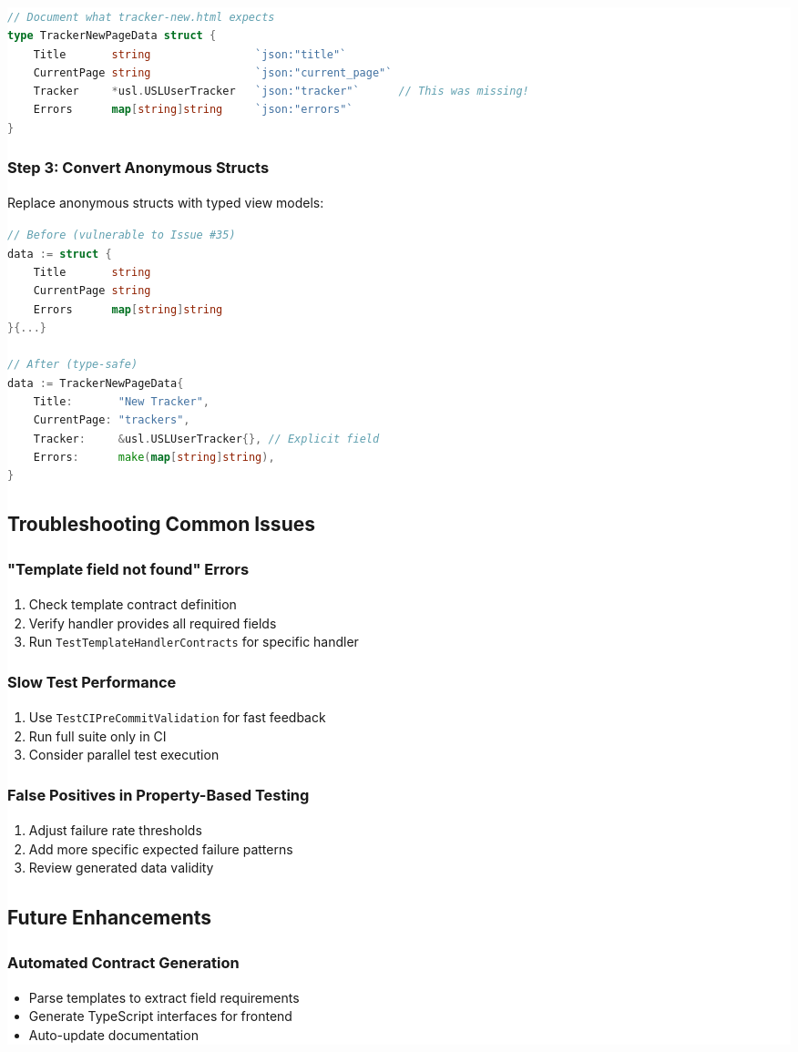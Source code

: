 ```go
// Document what tracker-new.html expects
type TrackerNewPageData struct {
    Title       string                `json:"title"`
    CurrentPage string                `json:"current_page"` 
    Tracker     *usl.USLUserTracker   `json:"tracker"`      // This was missing!
    Errors      map[string]string     `json:"errors"`
}
```

### Step 3: Convert Anonymous Structs
Replace anonymous structs with typed view models:

```go
// Before (vulnerable to Issue #35)
data := struct {
    Title       string
    CurrentPage string  
    Errors      map[string]string
}{...}

// After (type-safe)
data := TrackerNewPageData{
    Title:       "New Tracker",
    CurrentPage: "trackers",
    Tracker:     &usl.USLUserTracker{}, // Explicit field
    Errors:      make(map[string]string),
}
```

## Troubleshooting Common Issues

### "Template field not found" Errors
1. Check template contract definition
2. Verify handler provides all required fields
3. Run `TestTemplateHandlerContracts` for specific handler

### Slow Test Performance
1. Use `TestCIPreCommitValidation` for fast feedback
2. Run full suite only in CI
3. Consider parallel test execution

### False Positives in Property-Based Testing
1. Adjust failure rate thresholds
2. Add more specific expected failure patterns
3. Review generated data validity

## Future Enhancements

### Automated Contract Generation
- Parse templates to extract field requirements
- Generate TypeScript interfaces for frontend
- Auto-update documentation
